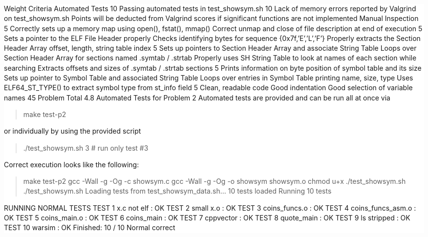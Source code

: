 Weight Criteria
Automated Tests
10 Passing automated tests in test_showsym.sh
10 Lack of memory errors reported by Valgrind on test_showsym.sh
Points will be deducted from Valgrind scores if significant functions are not implemented
Manual Inspection
5 Correctly sets up a memory map using open(), fstat(), mmap()
Correct unmap and close of file description at end of execution
5 Sets a pointer to the ELF File Header properly
Checks identifying bytes for sequence {0x7f,’E’,’L’,’F’}
Properly extracts the Section Header Array offset, length, string table index
5 Sets up pointers to Section Header Array and associate String Table
Loops over Section Header Array for sections named .symtab / .strtab
Properly uses SH String Table to look at names of each section while searching
Extracts offsets and sizes of .symtab / .strtab sections
5 Prints information on byte position of symbol table and its size
Sets up pointer to Symbol Table and associated String Table
Loops over entries in Symbol Table printing name, size, type
Uses ELF64_ST_TYPE() to extract symbol type from st_info field
5 Clean, readable code
Good indentation
Good selection of variable names
45 Problem Total
4.8 Automated Tests for Problem 2
Automated tests are provided and can be run all at once via
> make test-p2

or individually by using the provided script
> ./test_showsym.sh 3 # run only test #3

Correct execution looks like the following:
> make test-p2
gcc -Wall -g -Og -c showsym.c
gcc -Wall -g -Og -o showsym showsym.o
chmod u+x ./test_showsym.sh
./test_showsym.sh
Loading tests from test_showsym_data.sh… 10 tests loaded
Running 10 tests

RUNNING NORMAL TESTS
TEST 1 x.c not elf : OK
TEST 2 small x.o : OK
TEST 3 coins_funcs.o : OK
TEST 4 coins_funcs_asm.o : OK
TEST 5 coins_main.o : OK
TEST 6 coins_main : OK
TEST 7 cppvector : OK
TEST 8 quote_main : OK
TEST 9 ls stripped : OK
TEST 10 warsim : OK
Finished:
10 / 10 Normal correct
